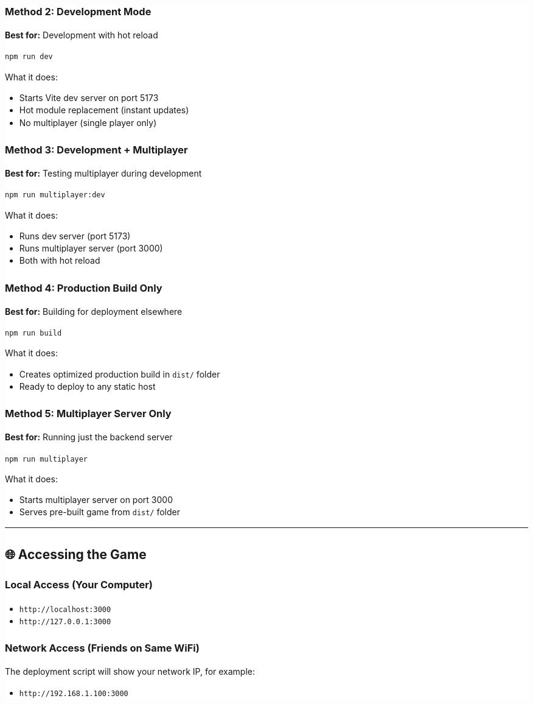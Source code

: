 ### Method 2: Development Mode
**Best for:** Development with hot reload

```bash
npm run dev
```

What it does:
- Starts Vite dev server on port 5173
- Hot module replacement (instant updates)
- No multiplayer (single player only)

### Method 3: Development + Multiplayer
**Best for:** Testing multiplayer during development

```bash
npm run multiplayer:dev
```

What it does:
- Runs dev server (port 5173)
- Runs multiplayer server (port 3000)
- Both with hot reload

### Method 4: Production Build Only
**Best for:** Building for deployment elsewhere

```bash
npm run build
```

What it does:
- Creates optimized production build in `dist/` folder
- Ready to deploy to any static host

### Method 5: Multiplayer Server Only
**Best for:** Running just the backend server

```bash
npm run multiplayer
```

What it does:
- Starts multiplayer server on port 3000
- Serves pre-built game from `dist/` folder

---

## 🌐 Accessing the Game

### Local Access (Your Computer)
- `http://localhost:3000`
- `http://127.0.0.1:3000`

### Network Access (Friends on Same WiFi)
The deployment script will show your network IP, for example:
- `http://192.168.1.100:3000`
